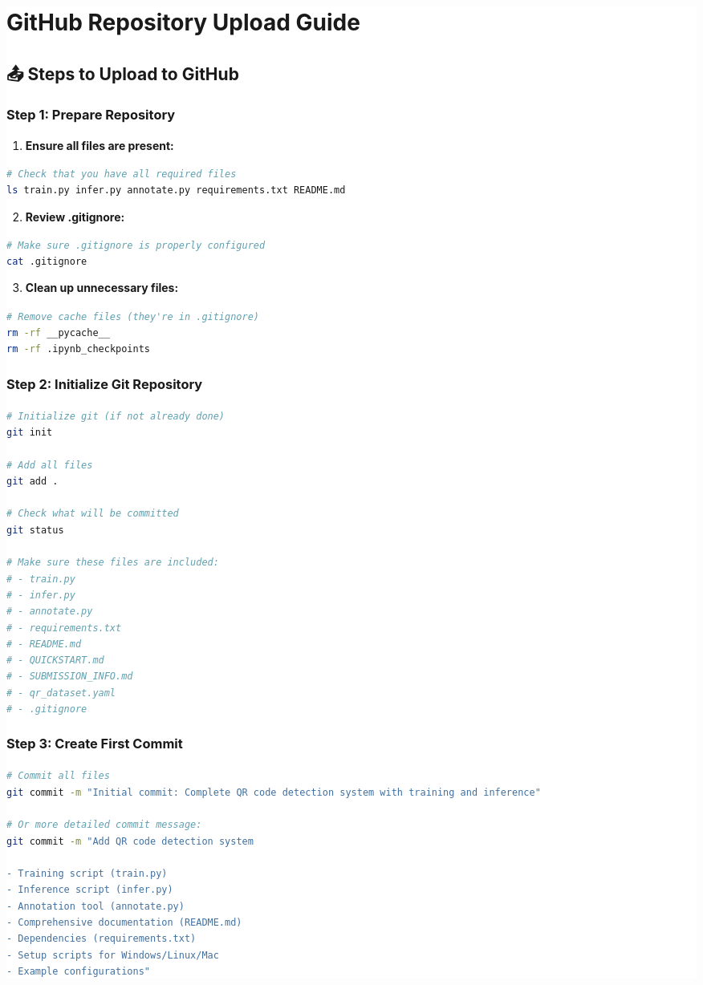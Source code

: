 # GitHub Repository Upload Guide

## 📤 Steps to Upload to GitHub

### Step 1: Prepare Repository

1. **Ensure all files are present:**
```bash
# Check that you have all required files
ls train.py infer.py annotate.py requirements.txt README.md
```

2. **Review .gitignore:**
```bash
# Make sure .gitignore is properly configured
cat .gitignore
```

3. **Clean up unnecessary files:**
```bash
# Remove cache files (they're in .gitignore)
rm -rf __pycache__
rm -rf .ipynb_checkpoints
```

### Step 2: Initialize Git Repository

```bash
# Initialize git (if not already done)
git init

# Add all files
git add .

# Check what will be committed
git status

# Make sure these files are included:
# - train.py
# - infer.py
# - annotate.py
# - requirements.txt
# - README.md
# - QUICKSTART.md
# - SUBMISSION_INFO.md
# - qr_dataset.yaml
# - .gitignore
```

### Step 3: Create First Commit

```bash
# Commit all files
git commit -m "Initial commit: Complete QR code detection system with training and inference"

# Or more detailed commit message:
git commit -m "Add QR code detection system

- Training script (train.py)
- Inference script (infer.py)
- Annotation tool (annotate.py)
- Comprehensive documentation (README.md)
- Dependencies (requirements.txt)
- Setup scripts for Windows/Linux/Mac
- Example configurations"
```